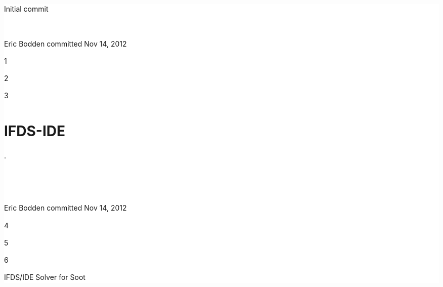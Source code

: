 

Initial commit



 


Eric Bodden
committed
Nov 14, 2012






1




2




3




IFDS-IDE
========










.


 

 


Eric Bodden
committed
Nov 14, 2012






4




5




6




IFDS/IDE Solver for Soot
